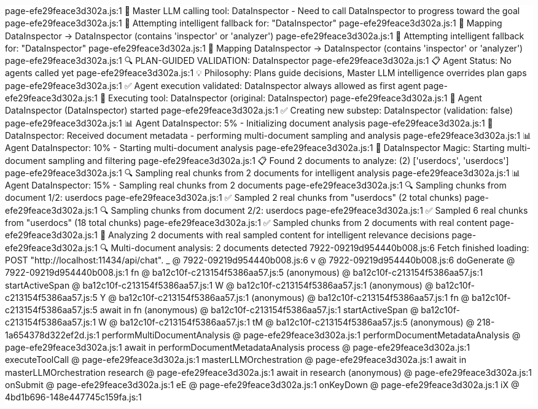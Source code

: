 page-efe29feace3d302a.js:1 🔧 Master LLM calling tool: DataInspector - Need to call DataInspector to progress toward the goal
page-efe29feace3d302a.js:1 🔧 Attempting intelligent fallback for: "DataInspector"
page-efe29feace3d302a.js:1 🎯 Mapping DataInspector → DataInspector (contains 'inspector' or 'analyzer')
page-efe29feace3d302a.js:1 🔧 Attempting intelligent fallback for: "DataInspector"
page-efe29feace3d302a.js:1 🎯 Mapping DataInspector → DataInspector (contains 'inspector' or 'analyzer')
page-efe29feace3d302a.js:1 🔍 PLAN-GUIDED VALIDATION: DataInspector
page-efe29feace3d302a.js:1 📋 Agent Status: No agents called yet
page-efe29feace3d302a.js:1 💡 Philosophy: Plans guide decisions, Master LLM intelligence overrides plan gaps
page-efe29feace3d302a.js:1 ✅ Agent execution validated: DataInspector always allowed as first agent
page-efe29feace3d302a.js:1 🔧 Executing tool: DataInspector (original: DataInspector)
page-efe29feace3d302a.js:1 🚀 Agent DataInspector (DataInspector) started
page-efe29feace3d302a.js:1 ✅ Creating new substep: DataInspector (validation: false)
page-efe29feace3d302a.js:1 📊 Agent DataInspector: 5% - Initializing document analysis
page-efe29feace3d302a.js:1 🔎 DataInspector: Received document metadata - performing multi-document sampling and analysis
page-efe29feace3d302a.js:1 📊 Agent DataInspector: 10% - Starting multi-document analysis
page-efe29feace3d302a.js:1 🧠 DataInspector Magic: Starting multi-document sampling and filtering
page-efe29feace3d302a.js:1 📋 Found 2 documents to analyze: (2) ['userdocs', 'userdocs']
page-efe29feace3d302a.js:1 🔍 Sampling real chunks from 2 documents for intelligent analysis
page-efe29feace3d302a.js:1 📊 Agent DataInspector: 15% - Sampling real chunks from 2 documents
page-efe29feace3d302a.js:1 🔍 Sampling chunks from document 1/2: userdocs
page-efe29feace3d302a.js:1 ✅ Sampled 2 real chunks from "userdocs" (2 total chunks)
page-efe29feace3d302a.js:1 🔍 Sampling chunks from document 2/2: userdocs
page-efe29feace3d302a.js:1 ✅ Sampled 6 real chunks from "userdocs" (18 total chunks)
page-efe29feace3d302a.js:1 ✅ Sampled chunks from 2 documents with real content
page-efe29feace3d302a.js:1 🧠 Analyzing 2 documents with real sampled content for intelligent relevance decisions
page-efe29feace3d302a.js:1 🔍 Multi-document analysis: 2 documents detected
7922-09219d954440b008.js:6 Fetch finished loading: POST "http://localhost:11434/api/chat".
_ @ 7922-09219d954440b008.js:6
v @ 7922-09219d954440b008.js:6
doGenerate @ 7922-09219d954440b008.js:1
fn @ ba12c10f-c213154f5386aa57.js:5
(anonymous) @ ba12c10f-c213154f5386aa57.js:1
startActiveSpan @ ba12c10f-c213154f5386aa57.js:1
W @ ba12c10f-c213154f5386aa57.js:1
(anonymous) @ ba12c10f-c213154f5386aa57.js:5
Y @ ba12c10f-c213154f5386aa57.js:1
(anonymous) @ ba12c10f-c213154f5386aa57.js:1
fn @ ba12c10f-c213154f5386aa57.js:5
await in fn
(anonymous) @ ba12c10f-c213154f5386aa57.js:1
startActiveSpan @ ba12c10f-c213154f5386aa57.js:1
W @ ba12c10f-c213154f5386aa57.js:1
tM @ ba12c10f-c213154f5386aa57.js:5
(anonymous) @ 218-1a654378d322ef2d.js:1
performMultiDocumentAnalysis @ page-efe29feace3d302a.js:1
performDocumentMetadataAnalysis @ page-efe29feace3d302a.js:1
await in performDocumentMetadataAnalysis
process @ page-efe29feace3d302a.js:1
executeToolCall @ page-efe29feace3d302a.js:1
masterLLMOrchestration @ page-efe29feace3d302a.js:1
await in masterLLMOrchestration
research @ page-efe29feace3d302a.js:1
await in research
(anonymous) @ page-efe29feace3d302a.js:1
onSubmit @ page-efe29feace3d302a.js:1
eE @ page-efe29feace3d302a.js:1
onKeyDown @ page-efe29feace3d302a.js:1
iX @ 4bd1b696-148e447745c159fa.js:1